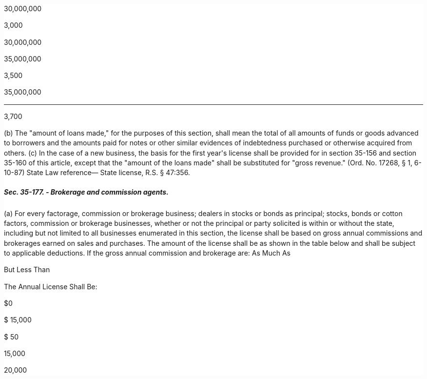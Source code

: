 30,000,000

3,000

30,000,000

35,000,000

3,500

35,000,000

_____

3,700

(b)
The "amount of loans made," for the purposes of this section, shall mean the total of all amounts of funds or
goods advanced to borrowers and the amounts paid for notes or other similar evidences of indebtedness
purchased or otherwise acquired from others.
(c)
In the case of a new business, the basis for the first year's license shall be provided for in section 35-156 and
section 35-160 of this article, except that the "amount of the loans made" shall be substituted for "gross
revenue."
(Ord. No. 17268, § 1, 6-10-87)
State Law reference— State license, R.S. § 47:356.
##### Sec. 35-177. - Brokerage and commission agents.  

(a)
For every factorage, commission or brokerage business; dealers in stocks or bonds as principal; stocks, bonds or
cotton factors, commission or brokerage businesses, whether or not the principal or party solicited is within or
without the state, including but not limited to all businesses enumerated in this section, the license shall be based
on gross annual commissions and brokerages earned on sales and purchases. The amount of the license shall be
as shown in the table below and shall be subject to applicable deductions.
If the gross annual commission and brokerage are:
As Much As

But Less Than

The Annual License Shall Be:

$0

$ 15,000

$ 50

15,000

20,000
